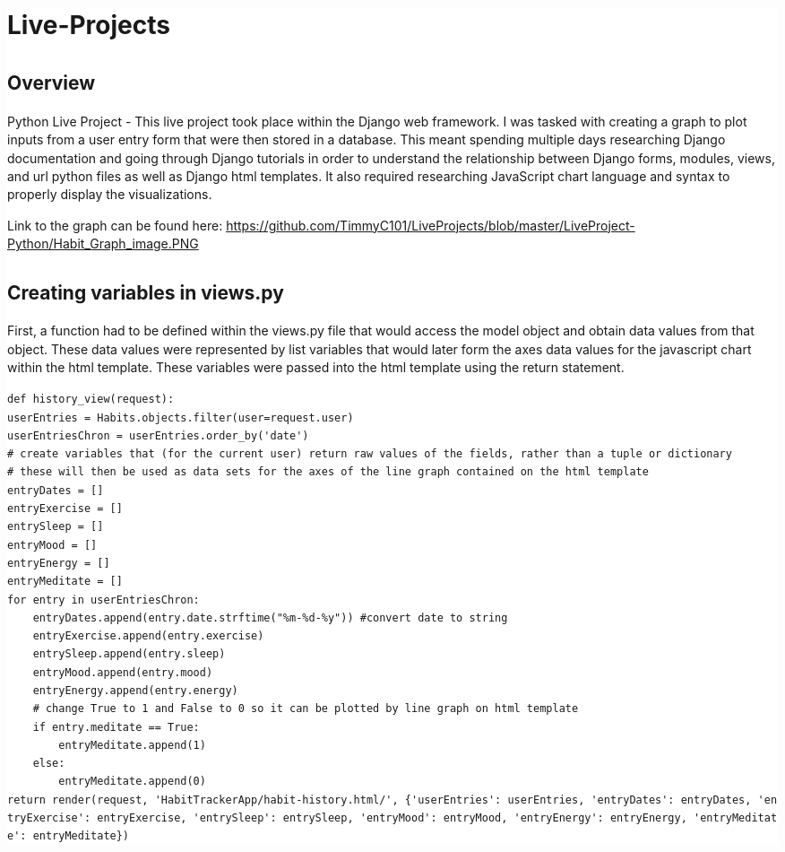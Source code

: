 # Live-Projects

## Overview
Python Live Project - This live project took place within the Django web framework.  I was tasked with creating a graph to plot inputs from a user entry form that were then stored in a database.  This meant spending multiple days researching Django documentation and going through Django tutorials in order to understand the relationship between Django forms, modules, views, and url python files as well as Django html templates. It also required researching JavaScript chart language and syntax to properly display the visualizations.

Link to the graph can be found here: https://github.com/TimmyC101/LiveProjects/blob/master/LiveProject-Python/Habit_Graph_image.PNG

## Creating variables in views.py
First, a function had to be defined within the views.py file that would access the model object and obtain data values from that object.  These data values were represented by list variables that would later form the axes data values for the javascript chart within the html template.  These variables were passed into the html template using the return statement.

    def history_view(request):
    userEntries = Habits.objects.filter(user=request.user)
    userEntriesChron = userEntries.order_by('date')
    # create variables that (for the current user) return raw values of the fields, rather than a tuple or dictionary
    # these will then be used as data sets for the axes of the line graph contained on the html template
    entryDates = []
    entryExercise = []
    entrySleep = []
    entryMood = []
    entryEnergy = []
    entryMeditate = []
    for entry in userEntriesChron:
        entryDates.append(entry.date.strftime("%m-%d-%y")) #convert date to string
        entryExercise.append(entry.exercise)
        entrySleep.append(entry.sleep)
        entryMood.append(entry.mood)
        entryEnergy.append(entry.energy)
        # change True to 1 and False to 0 so it can be plotted by line graph on html template
        if entry.meditate == True:
            entryMeditate.append(1)
        else:
            entryMeditate.append(0)
    return render(request, 'HabitTrackerApp/habit-history.html/', {'userEntries': userEntries, 'entryDates': entryDates, 'entryExercise': entryExercise, 'entrySleep': entrySleep, 'entryMood': entryMood, 'entryEnergy': entryEnergy, 'entryMeditate': entryMeditate})
